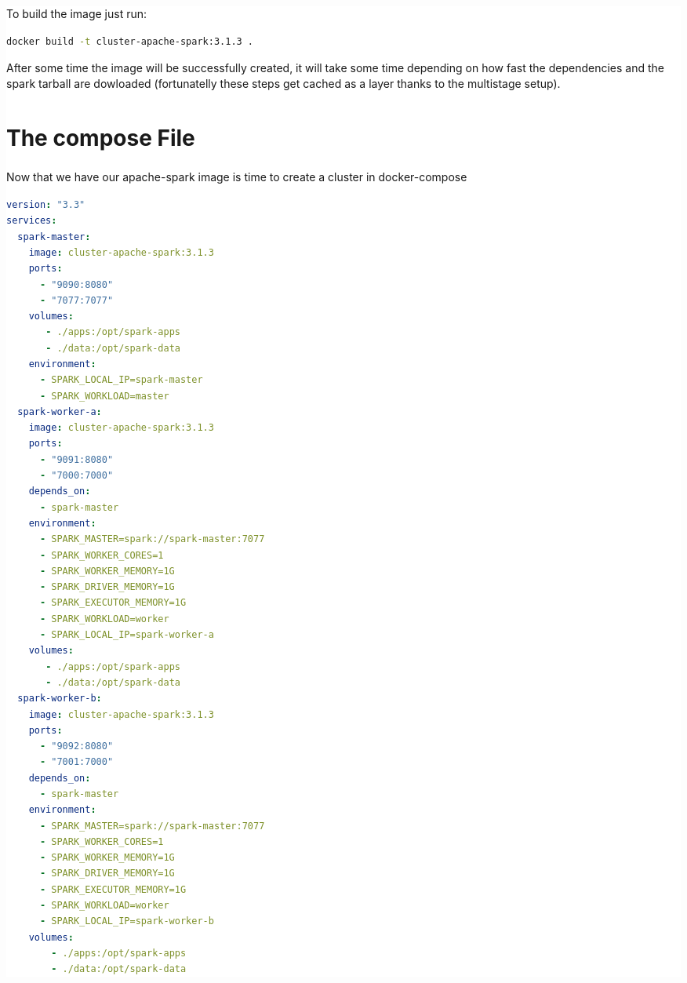 To build the image just run:

```sh
docker build -t cluster-apache-spark:3.1.3 .
```

After some time the image will be successfully created, it will take some time depending on how fast the dependencies and the spark tarball are dowloaded (fortunatelly these steps get cached as a layer thanks to the multistage setup).


# The compose File

Now that we have our apache-spark image is time to create a cluster in docker-compose

```yaml
version: "3.3"
services:
  spark-master:
    image: cluster-apache-spark:3.1.3
    ports:
      - "9090:8080"
      - "7077:7077"
    volumes:
       - ./apps:/opt/spark-apps
       - ./data:/opt/spark-data
    environment:
      - SPARK_LOCAL_IP=spark-master
      - SPARK_WORKLOAD=master
  spark-worker-a:
    image: cluster-apache-spark:3.1.3
    ports:
      - "9091:8080"
      - "7000:7000"
    depends_on:
      - spark-master
    environment:
      - SPARK_MASTER=spark://spark-master:7077
      - SPARK_WORKER_CORES=1
      - SPARK_WORKER_MEMORY=1G
      - SPARK_DRIVER_MEMORY=1G
      - SPARK_EXECUTOR_MEMORY=1G
      - SPARK_WORKLOAD=worker
      - SPARK_LOCAL_IP=spark-worker-a
    volumes:
       - ./apps:/opt/spark-apps
       - ./data:/opt/spark-data
  spark-worker-b:
    image: cluster-apache-spark:3.1.3
    ports:
      - "9092:8080"
      - "7001:7000"
    depends_on:
      - spark-master
    environment:
      - SPARK_MASTER=spark://spark-master:7077
      - SPARK_WORKER_CORES=1
      - SPARK_WORKER_MEMORY=1G
      - SPARK_DRIVER_MEMORY=1G
      - SPARK_EXECUTOR_MEMORY=1G
      - SPARK_WORKLOAD=worker
      - SPARK_LOCAL_IP=spark-worker-b
    volumes:
        - ./apps:/opt/spark-apps
        - ./data:/opt/spark-data
```